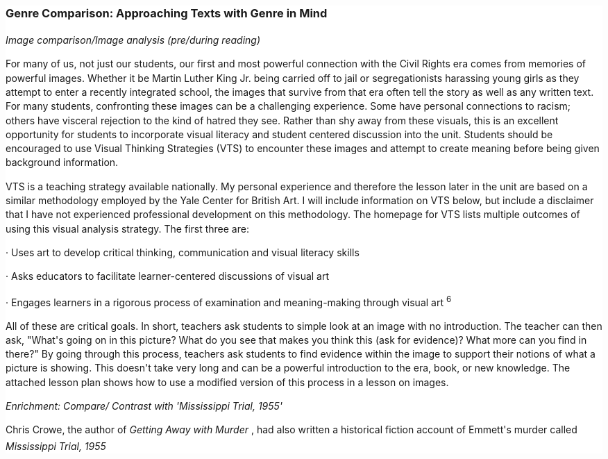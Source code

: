 <h3>
  Genre Comparison: Approaching Texts with Genre in Mind
 </h3>
<p>
  <i>
   Image comparison/Image analysis (pre/during reading)
  </i>
 </p>
<p>
  For many of us, not just our students, our first and most powerful connection with the Civil Rights era comes from memories of powerful images. Whether it be Martin Luther King Jr. being carried off to jail or segregationists harassing young girls as they attempt to enter a recently integrated school, the images that survive from that era often tell the story as well as any written text. For many students, confronting these images can be a challenging experience. Some have personal connections to racism; others have visceral rejection to the kind of hatred they see. Rather than shy away from these visuals, this is an excellent opportunity for students to incorporate visual literacy and student centered discussion into the unit. Students should be encouraged to use Visual Thinking Strategies (VTS) to encounter these images and attempt to create meaning before being given background information.
 </p>
<p>
  VTS is a teaching strategy available nationally. My personal experience and therefore the lesson later in the unit are based on a similar methodology employed by the Yale Center for British Art. I will include information on VTS below, but include a disclaimer that I have not experienced professional development on this methodology. The homepage for VTS lists multiple outcomes of using this visual analysis strategy. The first three are:
 </p>
 <p>
  · Uses art to develop critical thinking, communication and visual literacy skills
 </p>
 <p>
  · Asks educators to facilitate learner-centered discussions of visual art
 </p>
 <p>
  · Engages learners in a rigorous process of examination and meaning-making through visual art
  <sup>
   6
  </sup>
 </p>
<p>
  All of these are critical goals. In short, teachers ask students to simple look at an image with no introduction. The teacher can then ask, "What's going on in this picture? What do you see that makes you think this (ask for evidence)? What more can you find in there?" By going through this process, teachers ask students to find evidence within the image to support their notions of what a picture is showing. This doesn't take very long and can be a powerful introduction to the era, book, or new knowledge. The attached lesson plan shows how to use a modified version of this process in a lesson on images.
 </p>

<p>
  <i>
   Enrichment: Compare/ Contrast with 'Mississippi Trial, 1955'
  </i>
 </p>
<p>
  Chris Crowe, the author of
  <i>
   Getting Away with Murder
  </i>
  , had also written a historical fiction account of Emmett's murder called
  <i>
   Mississippi Trial, 1955
  </i>
  <sup>